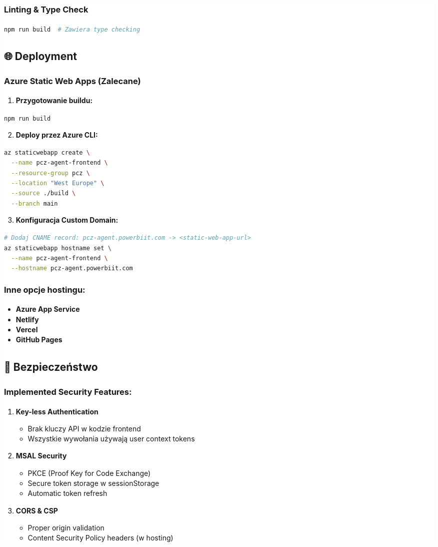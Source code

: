 ### Linting & Type Check
```bash
npm run build  # Zawiera type checking
```

## 🌐 Deployment

### Azure Static Web Apps (Zalecane)

1. **Przygotowanie buildu:**
```bash
npm run build
```

2. **Deploy przez Azure CLI:**
```bash
az staticwebapp create \
  --name pcz-agent-frontend \
  --resource-group pcz \
  --location "West Europe" \
  --source ./build \
  --branch main
```

3. **Konfiguracja Custom Domain:**
```bash
# Dodaj CNAME record: pcz-agent.powerbiit.com -> <static-web-app-url>
az staticwebapp hostname set \
  --name pcz-agent-frontend \
  --hostname pcz-agent.powerbiit.com
```

### Inne opcje hostingu:
- **Azure App Service**
- **Netlify**
- **Vercel**
- **GitHub Pages**

## 🔐 Bezpieczeństwo

### Implemented Security Features:

1. **Key-less Authentication**
   - Brak kluczy API w kodzie frontend
   - Wszystkie wywołania używają user context tokens

2. **MSAL Security**
   - PKCE (Proof Key for Code Exchange)
   - Secure token storage w sessionStorage
   - Automatic token refresh

3. **CORS & CSP**
   - Proper origin validation
   - Content Security Policy headers (w hosting)
